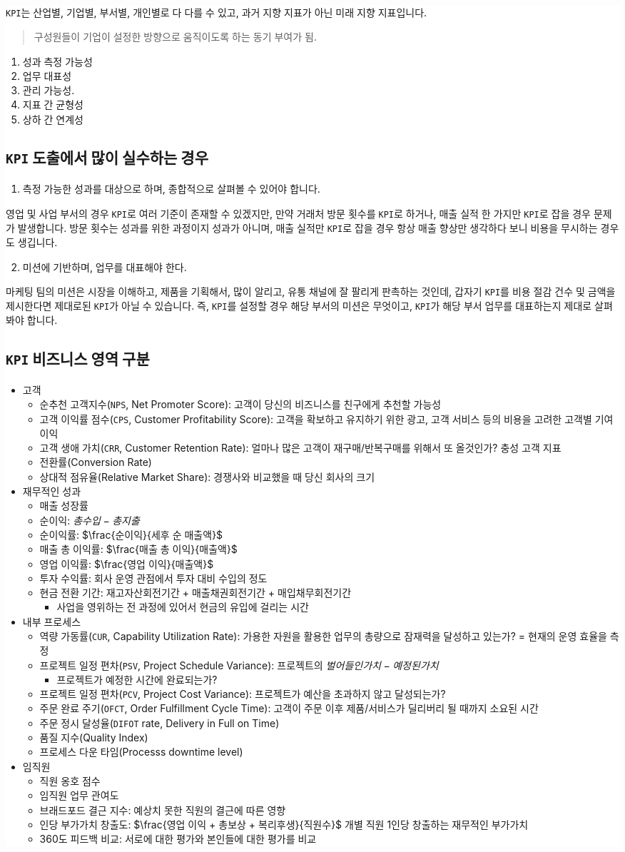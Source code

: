 `KPI`는 산업별, 기업별, 부서별, 개인별로 다 다를 수 있고, 과거 지향 지표가 아닌 미래 지향 지표입니다.

> 구성원들이 기업이 설정한 방향으로 움직이도록 하는 동기 부여가 됨.

1. 성과 측정 가능성
2. 업무 대표성
3. 관리 가능성.
4. 지표 간 균형성
5. 상하 간 연계성

## `KPI` 도출에서 많이 실수하는 경우

1. 측정 가능한 성과를 대상으로 하며, 종합적으로 살펴볼 수 있어야 합니다.

영업 및 사업 부서의 경우 `KPI`로 여러 기준이 존재할 수 있겠지만, 만약 거래처 방문 횟수를 `KPI`로 하거나, 매출 실적 한 가지만 `KPI`로 잡을 경우 문제가 발생합니다. 방문 횟수는 성과를 위한 과정이지 성과가 아니며, 매출 실적만 `KPI`로 잡을 경우 항상 매출 향상만 생각하다 보니 비용을 무시하는 경우도 생깁니다.

2. 미션에 기반하며, 업무를 대표해야 한다.

마케팅 팀의 미션은 시장을 이해하고, 제품을 기획해서, 많이 알리고, 유통 채널에 잘 팔리게 판촉하는 것인데, 갑자기 `KPI`를 비용 절감 건수 및 금액을 제시한다면 제대로된 `KPI`가 아닐 수 있습니다. 즉, `KPI`를 설정할 경우 해당 부서의 미션은 무엇이고, `KPI`가 해당 부서 업무를 대표하는지 제대로 살펴봐야 합니다.

## `KPI` 비즈니스 영역 구분

- 고객
  - 순추천 고객지수(`NPS`, Net Promoter Score): 고객이 당신의 비즈니스를 친구에게 추천할 가능성
  - 고객 이익률 점수(`CPS`, Customer Profitability Score): 고객을 확보하고 유지하기 위한 광고, 고객 서비스 등의 비용을 고려한 고객별 기여 이익
  - 고객 생애 가치(`CRR`, Customer Retention Rate): 얼마나 많은 고객이 재구매/반복구매를 위해서 또 올것인가? 충성 고객 지표
  - 전환률(Conversion Rate)
  - 상대적 점유율(Relative Market Share): 경쟁사와 비교했을 때 당신 회사의 크기
- 재무적인 성과
  - 매출 성장률
  - 순이익: $총 수입 - 총 지출$
  - 순이익률: $\frac{순이익}{세후 순 매출액}$
  - 매출 총 이익률: $\frac{매출 총 이익}{매출액}$
  - 영업 이익률: $\frac{영업 이익}{매출액}$
  - 투자 수익률: 회사 운영 관점에서 투자 대비 수입의 정도
  - 현금 전환 기간: 재고자산회전기간 + 매출채권회전기간 + 매입채무회전기간
    - 사업을 영위하는 전 과정에 있어서 현금의 유입에 걸리는 시간
- 내부 프로세스
  - 역량 가동률(`CUR`, Capability Utilization Rate): 가용한 자원을 활용한 업무의 총량으로 잠재력을 달성하고 있는가? = 현재의 운영 효율을 측정
  - 프로젝트 일정 편차(`PSV`, Project Schedule Variance): 프로젝트의 $벌어들인 가치 - 예정된 가치$
    - 프로젝트가 예정한 시간에 완료되는가?
  - 프로젝트 일정 편차(`PCV`, Project Cost Variance): 프로젝트가 예산을 초과하지 않고 달성되는가?
  - 주문 완료 주기(`OFCT`, Order Fulfillment Cycle Time): 고객이 주문 이후 제품/서비스가 딜리버리 될 때까지 소요된 시간
  - 주문 정시 달성율(`DIFOT` rate, Delivery in Full on Time)
  - 품질 지수(Quality Index)
  - 프로세스 다운 타임(Processs downtime level)
- 임직원
  - 직원 옹호 점수
  - 임직원 업무 관여도
  - 브래드포드 결근 지수: 예상치 못한 직원의 결근에 따른 영향
  - 인당 부가가치 창출도: $\frac{영업 이익 + 총보상 + 복리후생}{직원수}$ 개별 직원 1인당 창출하는 재무적인 부가가치
  - 360도 피드백 비교: 서로에 대한 평가와 본인들에 대한 평가를 비교
